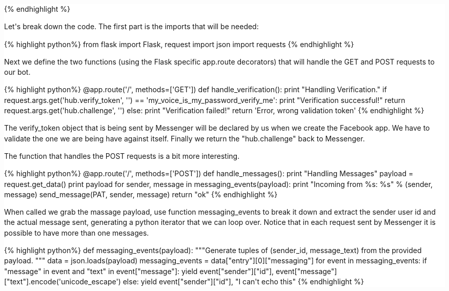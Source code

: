 {% endhighlight %}

Let's break down the code. The first part is the imports that will be needed:

{% highlight python%}
from flask import Flask, request
import json
import requests
{% endhighlight %}

Next we define the two functions (using the Flask specific app.route decorators) that will handle the GET and POST requests to our bot.

{% highlight python%}
@app.route('/', methods=['GET'])
def handle_verification():
  print "Handling Verification."
  if request.args.get('hub.verify_token', '') == 'my_voice_is_my_password_verify_me':
    print "Verification successful!"
    return request.args.get('hub.challenge', '')
  else:
    print "Verification failed!"
    return 'Error, wrong validation token'
{% endhighlight %}

The verify_token object that is being sent by Messenger will be declared by us when we create the Facebook app. We have to validate the one we are being have against itself. Finally we return the "hub.challenge" back to Messenger.

The function that handles the POST requests is a bit more interesting.

{% highlight python%}
@app.route('/', methods=['POST'])
def handle_messages():
  print "Handling Messages"
  payload = request.get_data()
  print payload
  for sender, message in messaging_events(payload):
    print "Incoming from %s: %s" % (sender, message)
    send_message(PAT, sender, message)
  return "ok"
{% endhighlight %}

When called we grab the massage payload, use function messaging_events to break it down and extract the sender user id and the actual message sent, generating a python iterator that we can loop over. Notice that in each request sent by Messenger it is possible to have more than one messages.

{% highlight python%}
def messaging_events(payload):
  """Generate tuples of (sender_id, message_text) from the
  provided payload.
  """
  data = json.loads(payload)
  messaging_events = data["entry"][0]["messaging"]
  for event in messaging_events:
    if "message" in event and "text" in event["message"]:
      yield event["sender"]["id"], event["message"]["text"].encode('unicode_escape')
    else:
      yield event["sender"]["id"], "I can't echo this"
{% endhighlight %}


[heroku-url]: https://www.heroku.com
[python-url]: https://www.python.org
[flask-url]: http://flask.pocoo.org
[git-url]: https://git-scm.com/
[virtualenv-url]: https://virtualenv.pypa.io/en/stable/
[chatbot-url]: https://github.com/hult/facebook-chatbot-python
[hult-url]: https://github.com/hult
[heroku-django-url]: https://devcenter.heroku.com/articles/getting-started-with-python
[heroku-doc-url]: https://devcenter.heroku.com/articles/python-gunicorn
[heroku-app-url]: https://dashboard.heroku.com/apps